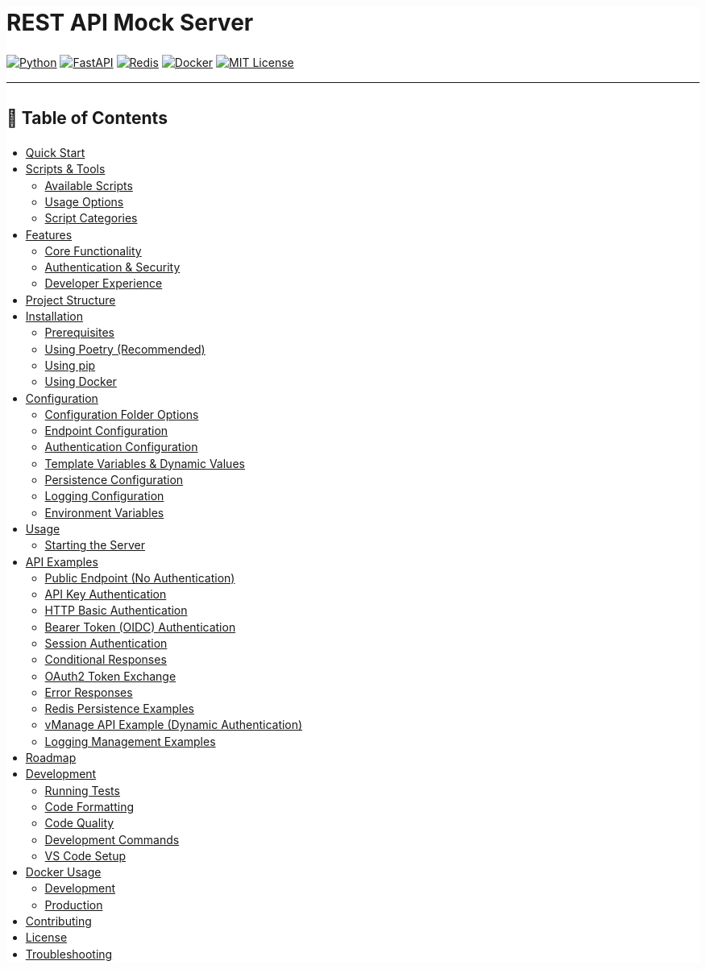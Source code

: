 
# REST API Mock Server

[![Python](https://img.shields.io/badge/Python-3.12+-blue.svg)](https://python.org)
[![FastAPI](https://img.shields.io/badge/FastAPI-0.115+-green.svg)](https://fastapi.tiangolo.com)
[![Redis](https://img.shields.io/badge/Redis-5.0+-red.svg)](https://redis.io)
[![Docker](https://img.shields.io/badge/Docker-Ready-blue.svg)](https://docker.com)
[![MIT License](https://img.shields.io/badge/License-MIT-yellow.svg)](LICENSE)

---

## 📖 Table of Contents

- [Quick Start](#-quick-start)
- [Scripts & Tools](#-scripts--tools)
  - [Available Scripts](#available-scripts)
  - [Usage Options](#usage-options)
  - [Script Categories](#script-categories)
- [Features](#-features)
  - [Core Functionality](#-core-functionality)
  - [Authentication & Security](#-authentication--security)
  - [Developer Experience](#-developer-experience)
- [Project Structure](#-project-structure)
- [Installation](#-installation)
  - [Prerequisites](#prerequisites)
  - [Using Poetry (Recommended)](#using-poetry-recommended)
  - [Using pip](#using-pip)
  - [Using Docker](#using-docker)
- [Configuration](#-configuration)
  - [Configuration Folder Options](#configuration-folder-options)
  - [Endpoint Configuration](#endpoint-configuration-srcconfigendpointsjson)
  - [Authentication Configuration](#authentication-configuration-srcconfigauthjson)
  - [Template Variables & Dynamic Values](#template-variables--dynamic-values)
  - [Persistence Configuration](#persistence-configuration-redis)
  - [Logging Configuration](#logging-configuration-srcconfigapijson)
  - [Environment Variables](#environment-variables)
- [Usage](#-usage)
  - [Starting the Server](#starting-the-server)
- [API Examples](#-api-examples)
  - [Public Endpoint (No Authentication)](#1-public-endpoint-no-authentication)
  - [API Key Authentication](#2-api-key-authentication)
  - [HTTP Basic Authentication](#3-http-basic-authentication)
  - [Bearer Token (OIDC) Authentication](#4-bearer-token-oidc-authentication)
  - [Session Authentication](#5-session-authentication)
  - [Conditional Responses](#6-conditional-responses)
  - [OAuth2 Token Exchange](#7-oauth2-token-exchange)
  - [Error Responses](#8-error-responses)
  - [Redis Persistence Examples](#9-redis-persistence-examples)
  - [vManage API Example (Dynamic Authentication)](#10-vmanage-api-example-dynamic-authentication)
  - [Logging Management Examples](#11-logging-management-examples)
- [Roadmap](#-roadmap)
- [Development](#-development)
  - [Running Tests](#-running-tests)
  - [Code Formatting](#-code-formatting)
  - [Code Quality](#-code-quality)
  - [Development Commands](#-development-commands)
  - [VS Code Setup](#-vs-code-setup)
- [Docker Usage](#-docker-usage)
  - [Development](#development)
  - [Production](#production)
- [Contributing](#-contributing)
- [License](#-license)
- [Troubleshooting](#-troubleshooting)